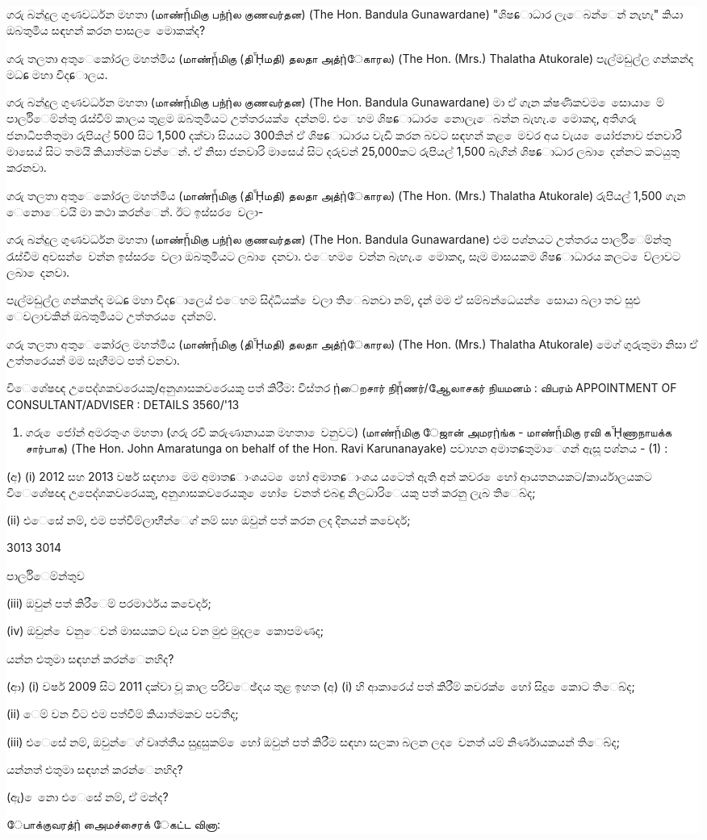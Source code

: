 ගරු බන්දුල ගුණවර්ධන මහතා (மாண்ᾗமிகு பந்ᾐல குணவர்தன) (The Hon. Bandula Gunawardane) "ශිෂɕාධාර ලැෙබන්ෙන් නැහැ" කියා ඔබතුමිය සඳහන් කරන පාසල ෙමොකක්ද?

ගරු තලතා අතුෙකෝරල මහත්මිය (மாண்ᾗமிகு (திᾞமதி) தலதா அத்ᾐேகாரல) (The Hon. (Mrs.) Thalatha Atukorale) පැල්මඩුල්ල ගන්කන්ද මධɕ මහා විදɕාලය.

ගරු බන්දුල ගුණවර්ධන මහතා (மாண்ᾗமிகு பந்ᾐல குணவர்தன) (The Hon. Bandula Gunawardane) මා ඒ ගැන ක්ෂණිකවම ෙසොයා ෙම් පාර්ලිෙම්න්තු රැස්වීම් කාලය තුළම ඔබතුමියට උත්තරයක් ෙදන්නම්. එෙහම ශිෂɕාධාර ෙනොලැෙබන්න බැහැ. ෙමොකද, අතිගරු ජනාධිපතිතුමා රුපියල් 500 සිට 1,500 දක්වා සියයට 300කින් ඒ ශිෂɕාධාරය වැඩි කරන බවට සඳහන් කළ ෙමවර අය වැය ෙයෝජනාව ජනවාරි මාසෙය් සිට තමයි කියාත්මක වන්ෙන්. ඒ නිසා ජනවාරි මාසෙය් සිට දරුවන් 25,000කට රුපියල් 1,500 බැගින් ශිෂɕාධාර ලබා ෙදන්නට කටයුතු කරනවා.

ගරු තලතා අතුෙකෝරල මහත්මිය (மாண்ᾗமிகு (திᾞமதி) தலதா அத்ᾐேகாரல) (The Hon. (Mrs.) Thalatha Atukorale) රුපියල් 1,500 ගැන ෙනොෙවයි මා කථා කරන්ෙන්. ඊට ඉස්සර ෙවලා-

ගරු බන්දුල ගුණවර්ධන මහතා (மாண்ᾗமிகு பந்ᾐல குணவர்தன) (The Hon. Bandula Gunawardane) එම පශ්නයට උත්තරය පාර්ලිෙම්න්තු රැස්වීම අවසන් ෙවන්න ඉස්සර ෙවලා ඔබතුමියට ලබා ෙදනවා. එෙහම ෙවන්න බැහැ. ෙමොකද, සෑම මාසයකම ශිෂɕාධාරය කලට ෙව්ලාවට ලබා ෙදනවා.

පැල්මඩුල්ල ගන්කන්ද මධɕ මහා විදɕාලෙය් එෙහම සිද්ධියක් ෙවලා තිෙබනවා නම්, දැන් මම ඒ සම්බන්ධෙයන් ෙසොයා බලා තව සුළු ෙවලාවකින් ඔබතුමියට උත්තරය ෙදන්නම්.

ගරු තලතා අතුෙකෝරල මහත්මිය (மாண்ᾗமிகு (திᾞமதி) தலதா அத்ᾐேகாரல) (The Hon. (Mrs.) Thalatha Atukorale) මෙග් ගුරුතුමා නිසා ඒ උත්තරෙයන් මම සෑහීමට පත් වනවා.

විෙශේෂඥ උපෙද්ශකවරෙයකු/අනුශාසකවරෙයකු පත් කිරීම: විස්තර ᾐைறசார் நிᾗணர்/ஆேலாசகர் நியமனம் : விபரம் APPOINTMENT OF CONSULTANT/ADVISER : DETAILS 3560/'13

1. ගරු ෙජෝන් අමරතුංග මහතා (ගරු රවි කරුණානායක මහතා ෙවනුවට) (மாண்ᾗமிகு ேஜான் அமரᾐங்க - மாண்ᾗமிகு ரவி கᾞணாநாயக்க சார்பாக) (The Hon. John Amaratunga on behalf of the Hon. Ravi Karunanayake) පවාහන අමාතɕතුමාෙගන් ඇසූ පශ්නය - (1) :

(අ) (i) 2012 සහ 2013 වර්ෂ සඳහා ෙමම අමාතɕාංශයට ෙහෝ අමාතɕාංශය යටෙත් ඇති අන් කවර ෙහෝ ආයතනයකට/කාර්යාලයකට විෙශේෂඥ උපෙද්ශකවරෙයකු, අනුශාසකවරෙයකු ෙහෝ ෙවනත් එබඳු නිලධාරිෙයකු පත් කරනු ලැබ තිෙබ්ද;

(ii) එෙසේ නම්, එම පත්වීම්ලාභීන්ෙග් නම් සහ ඔවුන් පත් කරන ලද දිනයන් කවෙර්ද;

3013 3014

පාර්ලිෙම්න්තුව

(iii) ඔවුන් පත් කිරීෙම් පරමාර්ථය කවෙර්ද;

(iv) ඔවුන් ෙවනුෙවන් මාසයකට වැය වන මුළු මුදල ෙකොපමණද;

යන්න එතුමා සඳහන් කරන්ෙනහිද?

(ආ) (i) වර්ෂ 2009 සිට 2011 දක්වා වූ කාල පරිච්ෙඡ්දය තුළ ඉහත (අ) (i) හි ආකාරෙය් පත් කිරීම් කවරක් ෙහෝ සිදු ෙකොට තිෙබ්ද;

(ii) ෙම් වන විට එම පත්වීම් කියාත්මකව පවතීද;

(iii) එෙසේ නම්, ඔවුන්ෙග් වෘත්තීය සුදුසුකම් ෙහෝ ඔවුන් පත් කිරීම සඳහා සලකා බලන ලද ෙවනත් යම් නිර්ණායකයන් තිෙබ්ද;

යන්නත් එතුමා සඳහන් කරන්ෙනහිද?

(ඇ) ෙනො එෙසේ නම්, ඒ මන්ද?

ேபாக்குவரத்ᾐ அைமச்சைரக் ேகட்ட வினா:
